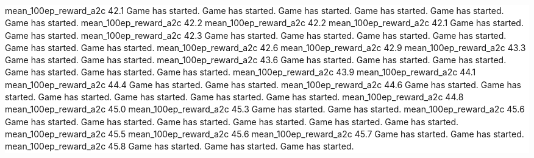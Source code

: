 mean_100ep_reward_a2c 42.1
Game has started.
Game has started.
Game has started.
Game has started.
Game has started.
Game has started.
mean_100ep_reward_a2c 42.2
mean_100ep_reward_a2c 42.2
mean_100ep_reward_a2c 42.1
Game has started.
Game has started.
mean_100ep_reward_a2c 42.3
Game has started.
Game has started.
Game has started.
Game has started.
Game has started.
Game has started.
mean_100ep_reward_a2c 42.6
mean_100ep_reward_a2c 42.9
mean_100ep_reward_a2c 43.3
Game has started.
Game has started.
mean_100ep_reward_a2c 43.6
Game has started.
Game has started.
Game has started.
Game has started.
Game has started.
Game has started.
mean_100ep_reward_a2c 43.9
mean_100ep_reward_a2c 44.1
mean_100ep_reward_a2c 44.4
Game has started.
Game has started.
mean_100ep_reward_a2c 44.6
Game has started.
Game has started.
Game has started.
Game has started.
Game has started.
Game has started.
mean_100ep_reward_a2c 44.8
mean_100ep_reward_a2c 45.0
mean_100ep_reward_a2c 45.3
Game has started.
Game has started.
mean_100ep_reward_a2c 45.6
Game has started.
Game has started.
Game has started.
Game has started.
Game has started.
Game has started.
mean_100ep_reward_a2c 45.5
mean_100ep_reward_a2c 45.6
mean_100ep_reward_a2c 45.7
Game has started.
Game has started.
mean_100ep_reward_a2c 45.8
Game has started.
Game has started.
Game has started.